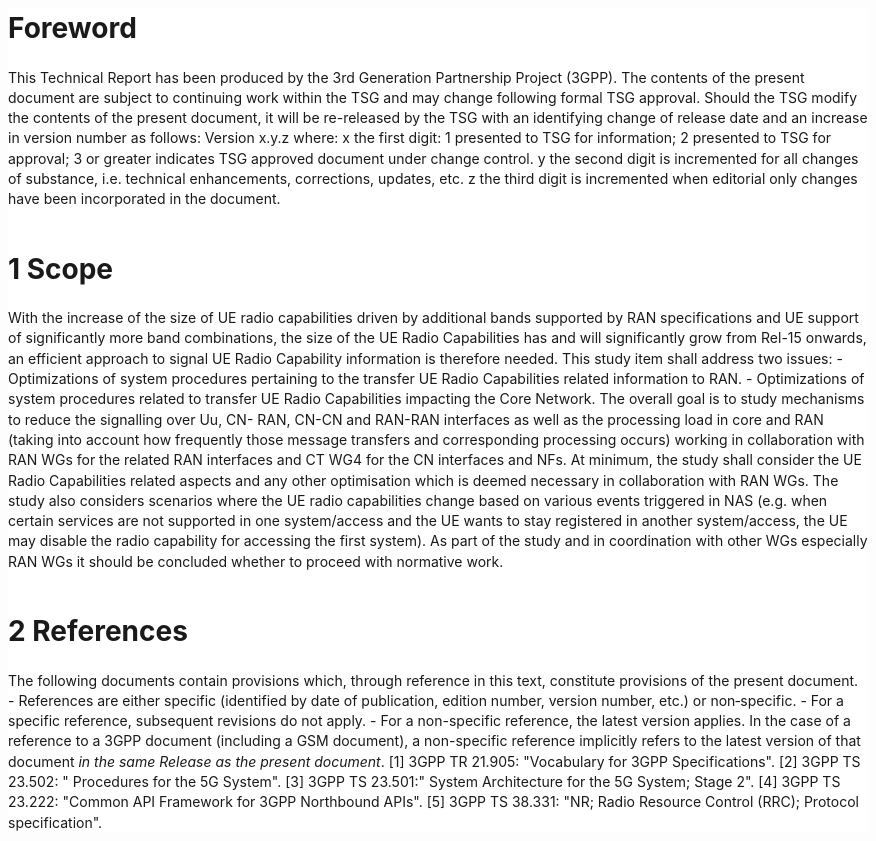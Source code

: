 # Foreword
This Technical Report has been produced by the 3rd Generation Partnership
Project (3GPP).
The contents of the present document are subject to continuing work within the
TSG and may change following formal TSG approval. Should the TSG modify the
contents of the present document, it will be re-released by the TSG with an
identifying change of release date and an increase in version number as
follows:
Version x.y.z
where:
x the first digit:
1 presented to TSG for information;
2 presented to TSG for approval;
3 or greater indicates TSG approved document under change control.
y the second digit is incremented for all changes of substance, i.e. technical
enhancements, corrections, updates, etc.
z the third digit is incremented when editorial only changes have been
incorporated in the document.
# 1 Scope
With the increase of the size of UE radio capabilities driven by additional
bands supported by RAN specifications and UE support of significantly more
band combinations, the size of the UE Radio Capabilities has and will
significantly grow from Rel-15 onwards, an efficient approach to signal UE
Radio Capability information is therefore needed.
This study item shall address two issues:
\- Optimizations of system procedures pertaining to the transfer UE Radio
Capabilities related information to RAN.
\- Optimizations of system procedures related to transfer UE Radio
Capabilities impacting the Core Network.
The overall goal is to study mechanisms to reduce the signalling over Uu, CN-
RAN, CN-CN and RAN-RAN interfaces as well as the processing load in core and
RAN (taking into account how frequently those message transfers and
corresponding processing occurs) working in collaboration with RAN WGs for the
related RAN interfaces and CT WG4 for the CN interfaces and NFs.
At minimum, the study shall consider the UE Radio Capabilities related aspects
and any other optimisation which is deemed necessary in collaboration with RAN
WGs. The study also considers scenarios where the UE radio capabilities change
based on various events triggered in NAS (e.g. when certain services are not
supported in one system/access and the UE wants to stay registered in another
system/access, the UE may disable the radio capability for accessing the first
system).
As part of the study and in coordination with other WGs especially RAN WGs it
should be concluded whether to proceed with normative work.
# 2 References
The following documents contain provisions which, through reference in this
text, constitute provisions of the present document.
\- References are either specific (identified by date of publication, edition
number, version number, etc.) or non‑specific.
\- For a specific reference, subsequent revisions do not apply.
\- For a non-specific reference, the latest version applies. In the case of a
reference to a 3GPP document (including a GSM document), a non-specific
reference implicitly refers to the latest version of that document _in the
same Release as the present document_.
[1] 3GPP TR 21.905: \"Vocabulary for 3GPP Specifications\".
[2] 3GPP TS 23.502: \" Procedures for the 5G System\".
[3] 3GPP TS 23.501:\" System Architecture for the 5G System; Stage 2\".
[4] 3GPP TS 23.222: \"Common API Framework for 3GPP Northbound APIs\".
[5] 3GPP TS 38.331: \"NR; Radio Resource Control (RRC); Protocol
specification\".